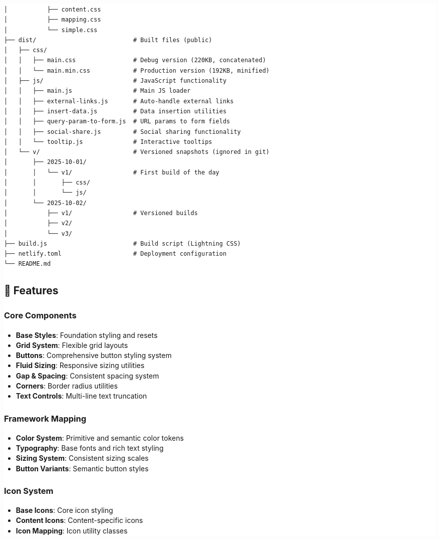```
│           ├── content.css
│           ├── mapping.css
│           └── simple.css
├── dist/                           # Built files (public)
│   ├── css/
│   │   ├── main.css                # Debug version (220KB, concatenated)
│   │   └── main.min.css            # Production version (192KB, minified)
│   ├── js/                         # JavaScript functionality
│   │   ├── main.js                 # Main JS loader
│   │   ├── external-links.js       # Auto-handle external links
│   │   ├── insert-data.js          # Data insertion utilities
│   │   ├── query-param-to-form.js  # URL params to form fields
│   │   ├── social-share.js         # Social sharing functionality
│   │   └── tooltip.js              # Interactive tooltips
│   └── v/                          # Versioned snapshots (ignored in git)
│       ├── 2025-10-01/
│       │   └── v1/                 # First build of the day
│       │       ├── css/
│       │       └── js/
│       └── 2025-10-02/
│           ├── v1/                 # Versioned builds
│           ├── v2/
│           └── v3/
├── build.js                        # Build script (Lightning CSS)
├── netlify.toml                    # Deployment configuration
└── README.md
```

## 🎯 Features

### Core Components

- **Base Styles**: Foundation styling and resets
- **Grid System**: Flexible grid layouts
- **Buttons**: Comprehensive button styling system
- **Fluid Sizing**: Responsive sizing utilities
- **Gap & Spacing**: Consistent spacing system
- **Corners**: Border radius utilities
- **Text Controls**: Multi-line text truncation

### Framework Mapping

- **Color System**: Primitive and semantic color tokens
- **Typography**: Base fonts and rich text styling
- **Sizing System**: Consistent sizing scales
- **Button Variants**: Semantic button styles

### Icon System

- **Base Icons**: Core icon styling
- **Content Icons**: Content-specific icons
- **Icon Mapping**: Icon utility classes
